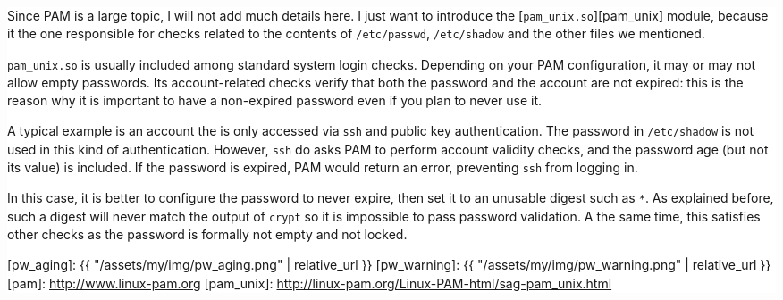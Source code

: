 Since PAM is a large topic, I will not add much details here. I just
want to introduce the [`pam_unix.so`][pam_unix] module, because it the
one responsible for checks related to the contents of `/etc/passwd`,
`/etc/shadow` and the other files we mentioned.

`pam_unix.so` is usually included among standard system login checks.
Depending on your PAM configuration, it may or may not allow empty
passwords. Its account-related checks verify that both the password and
the account are not expired: this is the reason why it is important to
have a non-expired password even if you plan to never use it.

A typical example is an account the is only accessed via `ssh` and
public key authentication. The password in `/etc/shadow` is not used in
this kind of authentication. However, `ssh` do asks PAM to perform
account validity checks, and the password age (but not its value) is
included. If the password is expired, PAM would return an error,
preventing `ssh` from logging in.

In this case, it is better to configure the password to never expire,
then set it to an unusable digest such as `*`. As explained before, such
a digest will never match the output of `crypt` so it is impossible to
pass password validation. A the same time, this satisfies other checks
as the password is formally not empty and not locked.



[passwd]: https://linux.die.net/man/5/passwd
[shadow]: https://linux.die.net/man/5/shadow
[gecos]: https://en.wikipedia.org/wiki/Gecos_field
[pw_aging]: {{ "/assets/my/img/pw_aging.png" | relative_url }}
[pw_warning]: {{ "/assets/my/img/pw_warning.png" | relative_url }}
[pam]: http://www.linux-pam.org [pam_unix]:
http://linux-pam.org/Linux-PAM-html/sag-pam_unix.html


